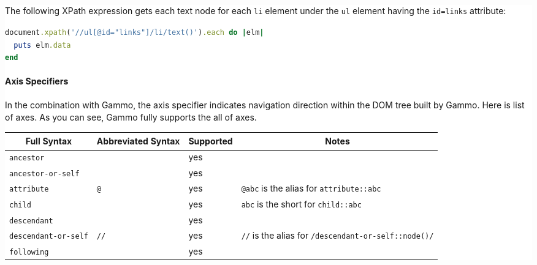 The following XPath expression gets each text node for each `li` element under the `ul` element having the `id=links` attribute:

```ruby
document.xpath('//ul[@id="links"]/li/text()').each do |elm|
  puts elm.data
end
```

#### Axis Specifiers

In the combination with Gammo, the axis specifier indicates navigation direction within the DOM tree built by Gammo. Here is list of axes. As you can see, Gammo fully supports the all of axes.

<table>
  <thead>
    <tr>
      <th>Full Syntax</th>
      <th>Abbreviated Syntax</th>
      <th>Supported</th>
      <th>Notes</th>
    </tr>
  </thead>
  <tbody>
    <tr>
      <td><code>ancestor</code></td>
      <td></td>
      <td>yes</td>
      <td></td>
    </tr>
    <tr>
      <td><code>ancestor-or-self</code></td>
      <td></td>
      <td>yes</td>
      <td></td>
    </tr>
    <tr>
      <td><code>attribute</code></td>
      <td><code>@</code></td>
      <td>yes</td>
      <td><code>@abc</code> is the alias for <code>attribute::abc</code></td>
    </tr>
    <tr>
      <td><code>child</code></td>
      <td><code></code></td>
      <td>yes</td>
      <td><code>abc</code> is the short for <code>child::abc</code></td>
    </tr>
    <tr>
      <td><code>descendant</code></td>
      <td></td>
      <td>yes</td>
      <td></td>
    </tr>
    <tr>
      <td><code>descendant-or-self</code></td>
      <td><code>//</code></td>
      <td>yes</td>
      <td><code>//</code> is the alias for <code>/descendant-or-self::node()/</code></td>
    </tr>
    <tr>
      <td><code>following</code></td>
      <td></td>
      <td>yes</td>
      <td></td>